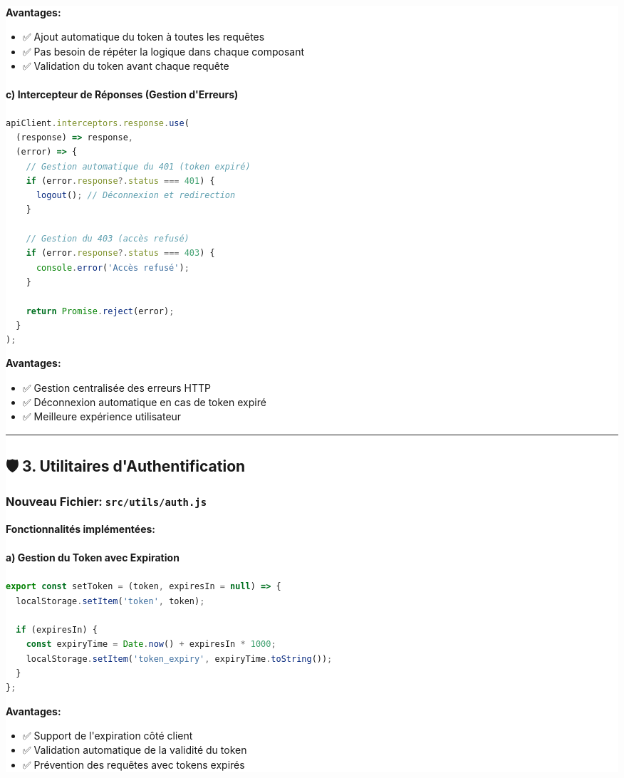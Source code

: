 **Avantages:**
- ✅ Ajout automatique du token à toutes les requêtes
- ✅ Pas besoin de répéter la logique dans chaque composant
- ✅ Validation du token avant chaque requête

#### c) Intercepteur de Réponses (Gestion d'Erreurs)
```javascript
apiClient.interceptors.response.use(
  (response) => response,
  (error) => {
    // Gestion automatique du 401 (token expiré)
    if (error.response?.status === 401) {
      logout(); // Déconnexion et redirection
    }
    
    // Gestion du 403 (accès refusé)
    if (error.response?.status === 403) {
      console.error('Accès refusé');
    }
    
    return Promise.reject(error);
  }
);
```

**Avantages:**
- ✅ Gestion centralisée des erreurs HTTP
- ✅ Déconnexion automatique en cas de token expiré
- ✅ Meilleure expérience utilisateur

---

## 🛡️ 3. Utilitaires d'Authentification

### Nouveau Fichier: `src/utils/auth.js`

**Fonctionnalités implémentées:**

#### a) Gestion du Token avec Expiration
```javascript
export const setToken = (token, expiresIn = null) => {
  localStorage.setItem('token', token);
  
  if (expiresIn) {
    const expiryTime = Date.now() + expiresIn * 1000;
    localStorage.setItem('token_expiry', expiryTime.toString());
  }
};
```

**Avantages:**
- ✅ Support de l'expiration côté client
- ✅ Validation automatique de la validité du token
- ✅ Prévention des requêtes avec tokens expirés
